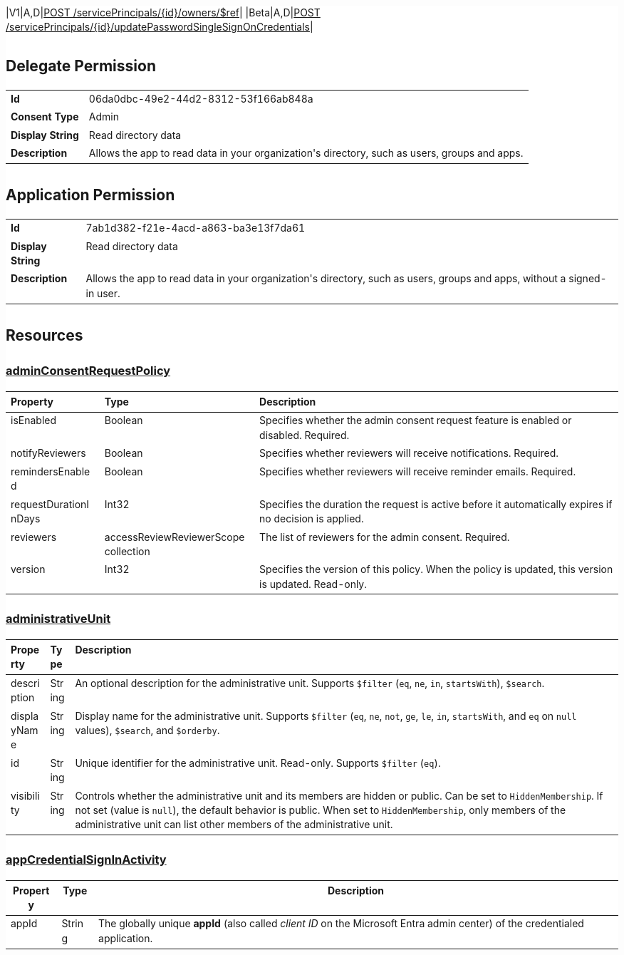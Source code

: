 |V1|A,D|[POST /servicePrincipals/{id}/owners/$ref](https://docs.microsoft.com/graph/api/serviceprincipal-post-owners?view=graph-rest-1.0&tabs=http)|
|Beta|A,D|[POST /servicePrincipals/{id}/updatePasswordSingleSignOnCredentials](https://docs.microsoft.com/graph/api/serviceprincipal-updatepasswordsinglesignoncredentials?view=graph-rest-beta&tabs=http)|
## Delegate Permission
|||
|-|-|
|**Id**|06da0dbc-49e2-44d2-8312-53f166ab848a|
|**Consent Type**|Admin|
|**Display String**|Read directory data|
|**Description**|Allows the app to read data in your organization's directory, such as users, groups and apps.|
## Application Permission
|||
|-|-|
|**Id**|7ab1d382-f21e-4acd-a863-ba3e13f7da61|
|**Display String**|Read directory data|
|**Description**|Allows the app to read data in your organization's directory, such as users, groups and apps, without a signed-in user.|
## Resources
### [adminConsentRequestPolicy ](https://docs.microsoft.com/graph/api/resources/adminconsentrequestpolicy?view=graph-rest-1.0&tabs=http)
|Property|Type|Description|
|:---|:---|:---|
|isEnabled|Boolean|Specifies whether the admin consent request feature is enabled or disabled. Required.|
|notifyReviewers|Boolean|Specifies whether reviewers will receive notifications. Required.|
|remindersEnabled|Boolean|Specifies whether reviewers will receive reminder emails. Required.|
|requestDurationInDays|Int32|Specifies the duration the request is active before it automatically expires if no decision is applied.|
|reviewers|accessReviewReviewerScope collection|The list of reviewers for the admin consent. Required.|
|version|Int32|Specifies the version of this policy. When the policy is updated, this version is updated. Read-only.|
### [administrativeUnit ](https://docs.microsoft.com/graph/api/resources/administrativeunit?view=graph-rest-1.0&tabs=http)
| Property       | Type    |Description|
|:---------------|:--------|:----------|
|description|String|An optional description for the administrative unit. Supports `$filter` (`eq`, `ne`, `in`, `startsWith`), `$search`.|
|displayName|String|Display name for the administrative unit. Supports `$filter` (`eq`, `ne`, `not`, `ge`, `le`, `in`, `startsWith`, and `eq` on `null` values), `$search`, and `$orderby`.|
|id|String|Unique identifier for the administrative unit. Read-only. Supports `$filter` (`eq`).|
|visibility|String|Controls whether the administrative unit and its members are hidden or public. Can be set to `HiddenMembership`. If not set (value is `null`), the default behavior is public. When set to `HiddenMembership`, only members of the administrative unit can list other members of the administrative unit.|
### [appCredentialSignInActivity ](https://docs.microsoft.com/graph/api/resources/appcredentialsigninactivity?view=graph-rest-1.0&tabs=http)
| Property                 | Type                                             | Description                                                                                           |
| ------------------------ | ------------------------------------------------ | ----------------------------------------------------------------------------------------------------- |
| appId                    | String                                           | The globally unique **appId** (also called *client ID* on the Microsoft Entra admin center) of the credentialed application.                                                                 |